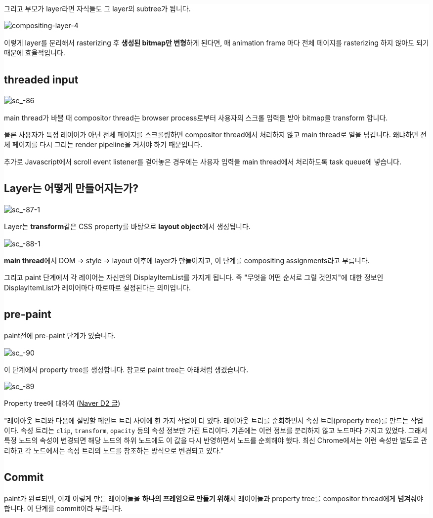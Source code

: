 그리고 부모가 layer라면 자식들도 그 layer의 subtree가 됩니다.

![compositing-layer-4](https://user-images.githubusercontent.com/52737532/192159828-c3a30b98-63fb-4a77-9519-c6ff9087ec78.gif)

이렇게 layer를 분리해서 rasterizing 후 **생성된 bitmap만 변형**하게 된다면, 매 animation frame 마다 전체 페이지를 rasterizing 하지 않아도 되기 때문에 효율적입니다.

## threaded input

![sc_-86](https://user-images.githubusercontent.com/52737532/192159834-9e3fd36d-b926-4f73-aa13-1a679b880bb5.png)

main thread가 바쁠 때 compositor thread는 browser process로부터 사용자의 스크롤 입력을 받아 bitmap을 transform 합니다.

물론 사용자가 특정 레이어가 아닌 전체 페이지를 스크롤링하면 compositor thread에서 처리하지 않고 main thread로 일을 넘깁니다. 왜냐하면 전체 페이지를 다시 그리는 render pipeline을 거쳐야 하기 때문입니다.

추가로 Javascript에서 scroll event listener를 걸어놓은 경우에는 사용자 입력을 main thread에서 처리하도록 task queue에 넣습니다.

## Layer는 어떻게 만들어지는가?

![sc_-87-1](https://user-images.githubusercontent.com/52737532/192159838-38d3765d-3783-40b9-b8d0-6d12e174deef.png)

Layer는 **transform**같은 CSS property를 바탕으로 **layout object**에서 생성됩니다.

![sc_-88-1](https://user-images.githubusercontent.com/52737532/192159845-1b039a75-4e4c-4d43-b213-83a18f7ea0c7.png)

**main thread**에서 DOM -> style -> layout 이후에 layer가 만들어지고, 이 단계를 compositing assignments라고 부릅니다.

그리고 paint 단계에서 각 레이어는 자신만의 DisplayItemList를 가지게 됩니다. 즉 "무엇을 어떤 순서로 그릴 것인지"에 대한 정보인 DisplayItemList가 레이어마다 따로따로 설정된다는 의미입니다.

## pre-paint

paint전에 pre-paint 단계가 있습니다.

![sc_-90](https://user-images.githubusercontent.com/52737532/192159850-77d00327-0f74-490a-a16d-4880c6fd6e44.png)

이 단계에서 property tree를 생성합니다. 참고로 paint tree는 아래처럼 생겼습니다.

![sc_-89](https://user-images.githubusercontent.com/52737532/192159854-8e47bf6d-bb72-4fc5-b1a1-342ef656eabe.png)

Property tree에 대하여 ([Naver D2 글](https://d2.naver.com/helloworld/5237120))

"레이아웃 트리와 다음에 설명할 페인트 트리 사이에 한 가지 작업이 더 있다. 레이아웃 트리를 순회하면서 속성 트리(property tree)를 만드는 작업이다. 속성 트리는 `clip`, `transform`, `opacity` 등의 속성 정보만 가진 트리이다. 기존에는 이런 정보를 분리하지 않고 노드마다 가지고 있었다. 그래서 특정 노드의 속성이 변경되면 해당 노드의 하위 노드에도 이 값을 다시 반영하면서 노드를 순회해야 했다. 최신 Chrome에서는 이런 속성만 별도로 관리하고 각 노드에서는 속성 트리의 노드를 참조하는 방식으로 변경되고 있다."

## Commit

paint가 완료되면, 이제 이렇게 만든 레이어들을 **하나의 프레임으로 만들기 위해**서 레이어들과 property tree를 compositor thread에게 **넘겨**줘야 합니다. 이 단계를 commit이라 부릅니다.
